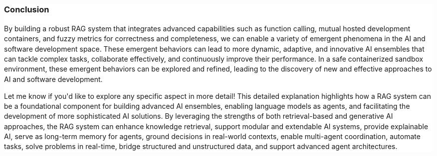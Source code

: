 ### **Conclusion**

By building a robust RAG system that integrates advanced capabilities such as function calling, mutual hosted development containers, and fuzzy metrics for correctness and completeness, we can enable a variety of emergent phenomena in the AI and software development space. These emergent behaviors can lead to more dynamic, adaptive, and innovative AI ensembles that can tackle complex tasks, collaborate effectively, and continuously improve their performance. In a safe containerized sandbox environment, these emergent behaviors can be explored and refined, leading to the discovery of new and effective approaches to AI and software development.

Let me know if you'd like to explore any specific aspect in more detail!
This detailed explanation highlights how a RAG system can be a foundational component for building advanced AI ensembles, enabling language models as agents, and facilitating the development of more sophisticated AI solutions. By leveraging the strengths of both retrieval-based and generative AI approaches, the RAG system can enhance knowledge retrieval, support modular and extendable AI systems, provide explainable AI, serve as long-term memory for agents, ground decisions in real-world contexts, enable multi-agent coordination, automate tasks, solve problems in real-time, bridge structured and unstructured data, and support advanced agent architectures.
